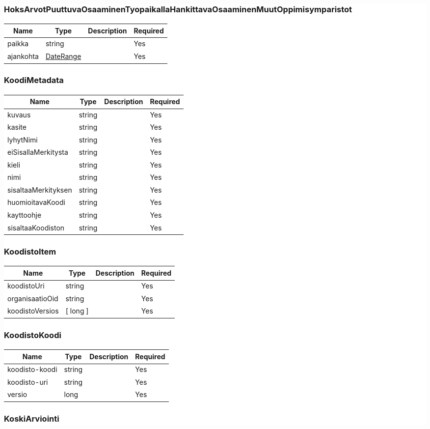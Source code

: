 ### HoksArvotPuuttuvaOsaaminenTyopaikallaHankittavaOsaaminenMuutOppimisymparistot  

| Name | Type | Description | Required |
| ---- | ---- | ----------- | -------- |
| paikka | string |  | Yes |
| ajankohta | [DateRange](#daterange) |  | Yes |

### KoodiMetadata  

| Name | Type | Description | Required |
| ---- | ---- | ----------- | -------- |
| kuvaus | string |  | Yes |
| kasite | string |  | Yes |
| lyhytNimi | string |  | Yes |
| eiSisallaMerkitysta | string |  | Yes |
| kieli | string |  | Yes |
| nimi | string |  | Yes |
| sisaltaaMerkityksen | string |  | Yes |
| huomioitavaKoodi | string |  | Yes |
| kayttoohje | string |  | Yes |
| sisaltaaKoodiston | string |  | Yes |

### KoodistoItem  

| Name | Type | Description | Required |
| ---- | ---- | ----------- | -------- |
| koodistoUri | string |  | Yes |
| organisaatioOid | string |  | Yes |
| koodistoVersios | [ long ] |  | Yes |

### KoodistoKoodi  

| Name | Type | Description | Required |
| ---- | ---- | ----------- | -------- |
| koodisto-koodi | string |  | Yes |
| koodisto-uri | string |  | Yes |
| versio | long |  | Yes |

### KoskiArviointi  

